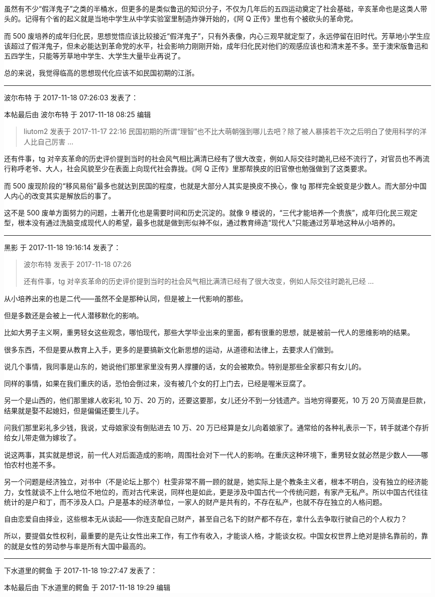 虽然有不少“假洋鬼子”之类的半桶水，但更多的是类似鲁迅的知识分子，不仅为几年后的五四运动奠定了社会基础，辛亥革命也是这类人带头的。记得有个省的起义就是当地中学生从中学实验室里制造炸弹开始的，《阿 Q 正传》里也有个被砍头的革命党。

而 500 废培养的成年归化民，思想觉悟应该比较接近“假洋鬼子”，只有外表像，内心三观早就定型了，永远停留在旧时代。芳草地小学生应该超过了假洋鬼子，但未必能达到革命党的水平，社会影响力刚刚开始，成年归化民对他们的观感应该也和清末差不多。至于澳宋版鲁迅和五四学生，只能等芳草地中学生、大学生大量毕业再说了。

总的来说，我觉得临高的思想现代化应该不如民国初期的江浙。

---

波尔布特 于 2017-11-18 07:26:03 发表了：

本帖最后由 波尔布特 于 2017-11-18 08:25 编辑

> liutom2 发表于 2017-11-17 22:16 民国初期的所谓“理智”也不比大萌朝强到哪儿去吧？除了被人暴揍若干次之后明白了使用科学的洋人比自己厉害 ...

还有件事，tg 对辛亥革命的历史评价提到当时的社会风气相比满清已经有了很大改变，例如人际交往时跪礼已经不流行了，对官员也不再流行称呼老爷、大人，社会风貌至少在表面上向现代社会靠拢。《阿 Q 正传》里那帮换皮的旧官僚也勉强做到了这类要求。

而 500 废现阶段的“移风易俗”最多也就达到民国的程度，也就是大部分人其实是换皮不换心，像 tg 那样完全蜕变是少数人。而大部分中国人内心的改变其实是解放后的事了。

这不是 500 废单方面努力的问题，土著开化也是需要时间和历史沉淀的。就像 9 楼说的，“三代才能培养一个贵族”，成年归化民三观定型，根本没有通过洗脑变成现代人的希望，最多也就是做到形似神不似，通过教育缔造“现代人”只能通过芳草地这种从小培养的。

---

黑影 于 2017-11-18 19:16:14 发表了：

> 波尔布特 发表于 2017-11-18 07:26
>
> 还有件事，tg 对辛亥革命的历史评价提到当时的社会风气相比满清已经有了很大改变，例如人际交往时跪礼已经 ...

从小培养出来的也是二代——虽然不全是那种认同，但是被上一代影响的那些。

但是多数还是会被上一代人潜移默化的影响。

比如大男子主义啊，重男轻女这些观念，哪怕现代，那些大学毕业出来的里面，都有很重的思想，就是被前一代人的思维影响的结果。

很多东西，不但是要从教育上入手，更多的是要搞新文化新思想的运动，从道德和法律上，去要求人们做到。

说几个事情，我同事是山东的，她说他们那里家里没有男人撑腰的话，女的会被欺负。特别是那些全家都只有女儿的。

同样的事情，如果在我们重庆的话，恐怕会倒过来，没有被几个女的打上门去，已经是喔米豆腐了。

另一个是山西的，他们那里嫁人收彩礼 10 万、20 万的，还要这要那，女儿还分不到一分钱遗产。当地穷得要死，10 万 20 万简直是巨款，结果就是娶不起媳妇，但是偏偏还要生儿子。

问我们那里彩礼多少钱，我说，丈母娘家没有倒贴进去 10 万、20 万已经算是女儿向着娘家了。通常给的各种礼表示一下，转手就递个存折给女儿带走做为嫁妆了。

说这两事，其实就是想说，前一代人对后面造成的影响，周围社会对下一代人的影响。在重庆这种环境下，重男轻女就必然是少数人——哪怕农村也差不多。

另一个问题是经济独立，对书中（不是论坛上那个）杜雯非常不屑一顾的就是，她实际上是个教条主义者，根本不明白，没有独立的经济能力，女性就谈不上什么地位不地位的，而对古代来说，同样也是如此，更是涉及中国古代一个传统问题，有家产无私产。所以中国古代往往统计的是户和丁，而不涉及人口。户是基本的经济单位，一家人的财产是共有的，不存在私产，也就不存在独立的人格问题。

自由恋爱自由择业，这些根本无从谈起——你连支配自己财产，甚至自己名下的财产都不存在，拿什么去争取行驶自己的个人权力？

所以，要提倡女性权利，最重要的是先让女性出来工作，有工作有收入，才能谈人格，才能谈女权。中国女权世界上绝对是排名靠前的，靠的就是女性的劳动参与率是所有大国中最高的。

---

下水道里的鳄鱼 于 2017-11-18 19:27:47 发表了：

本帖最后由 下水道里的鳄鱼 于 2017-11-18 19:29 编辑
